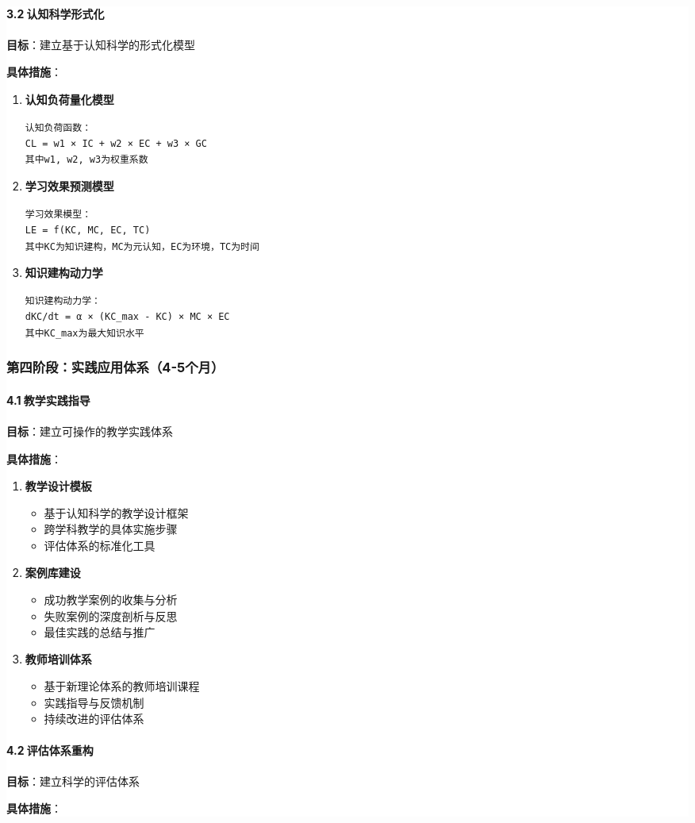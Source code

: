 #### 3.2 认知科学形式化

**目标**：建立基于认知科学的形式化模型

**具体措施**：

1. **认知负荷量化模型**

   ```
   认知负荷函数：
   CL = w1 × IC + w2 × EC + w3 × GC
   其中w1, w2, w3为权重系数
   ```

2. **学习效果预测模型**

   ```
   学习效果模型：
   LE = f(KC, MC, EC, TC)
   其中KC为知识建构，MC为元认知，EC为环境，TC为时间
   ```

3. **知识建构动力学**

   ```
   知识建构动力学：
   dKC/dt = α × (KC_max - KC) × MC × EC
   其中KC_max为最大知识水平
   ```

### 第四阶段：实践应用体系（4-5个月）

#### 4.1 教学实践指导

**目标**：建立可操作的教学实践体系

**具体措施**：

1. **教学设计模板**
   - 基于认知科学的教学设计框架
   - 跨学科教学的具体实施步骤
   - 评估体系的标准化工具

2. **案例库建设**
   - 成功教学案例的收集与分析
   - 失败案例的深度剖析与反思
   - 最佳实践的总结与推广

3. **教师培训体系**
   - 基于新理论体系的教师培训课程
   - 实践指导与反馈机制
   - 持续改进的评估体系

#### 4.2 评估体系重构

**目标**：建立科学的评估体系

**具体措施**：
